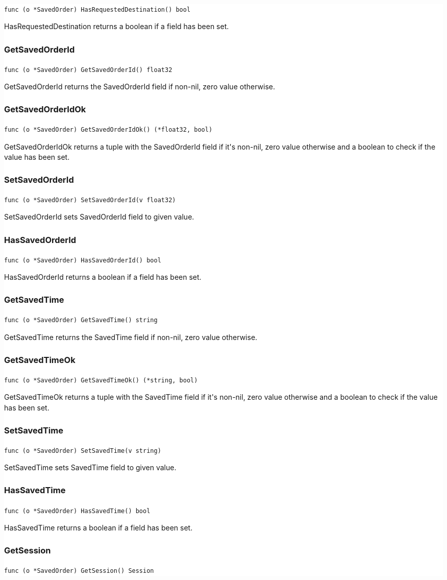 `func (o *SavedOrder) HasRequestedDestination() bool`

HasRequestedDestination returns a boolean if a field has been set.

### GetSavedOrderId

`func (o *SavedOrder) GetSavedOrderId() float32`

GetSavedOrderId returns the SavedOrderId field if non-nil, zero value otherwise.

### GetSavedOrderIdOk

`func (o *SavedOrder) GetSavedOrderIdOk() (*float32, bool)`

GetSavedOrderIdOk returns a tuple with the SavedOrderId field if it's non-nil, zero value otherwise
and a boolean to check if the value has been set.

### SetSavedOrderId

`func (o *SavedOrder) SetSavedOrderId(v float32)`

SetSavedOrderId sets SavedOrderId field to given value.

### HasSavedOrderId

`func (o *SavedOrder) HasSavedOrderId() bool`

HasSavedOrderId returns a boolean if a field has been set.

### GetSavedTime

`func (o *SavedOrder) GetSavedTime() string`

GetSavedTime returns the SavedTime field if non-nil, zero value otherwise.

### GetSavedTimeOk

`func (o *SavedOrder) GetSavedTimeOk() (*string, bool)`

GetSavedTimeOk returns a tuple with the SavedTime field if it's non-nil, zero value otherwise
and a boolean to check if the value has been set.

### SetSavedTime

`func (o *SavedOrder) SetSavedTime(v string)`

SetSavedTime sets SavedTime field to given value.

### HasSavedTime

`func (o *SavedOrder) HasSavedTime() bool`

HasSavedTime returns a boolean if a field has been set.

### GetSession

`func (o *SavedOrder) GetSession() Session`

